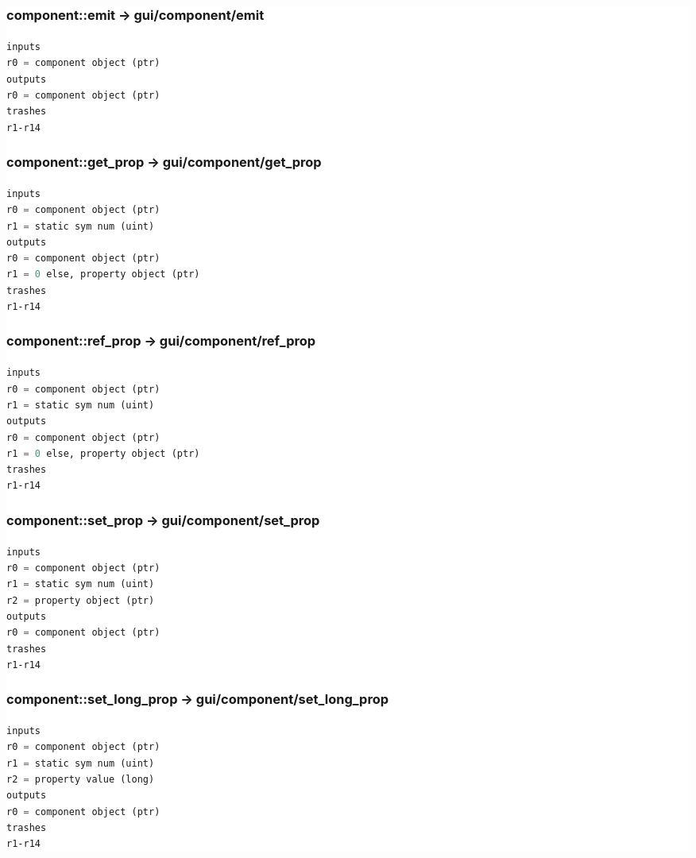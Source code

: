 ### component::emit -> gui/component/emit

```lisp
inputs
r0 = component object (ptr)
outputs
r0 = component object (ptr)
trashes
r1-r14
```

### component::get_prop -> gui/component/get_prop

```lisp
inputs
r0 = component object (ptr)
r1 = static sym num (uint)
outputs
r0 = component object (ptr)
r1 = 0 else, property object (ptr)
trashes
r1-r14
```

### component::ref_prop -> gui/component/ref_prop

```lisp
inputs
r0 = component object (ptr)
r1 = static sym num (uint)
outputs
r0 = component object (ptr)
r1 = 0 else, property object (ptr)
trashes
r1-r14
```

### component::set_prop -> gui/component/set_prop

```lisp
inputs
r0 = component object (ptr)
r1 = static sym num (uint)
r2 = property object (ptr)
outputs
r0 = component object (ptr)
trashes
r1-r14
```

### component::set_long_prop -> gui/component/set_long_prop

```lisp
inputs
r0 = component object (ptr)
r1 = static sym num (uint)
r2 = property value (long)
outputs
r0 = component object (ptr)
trashes
r1-r14
```
